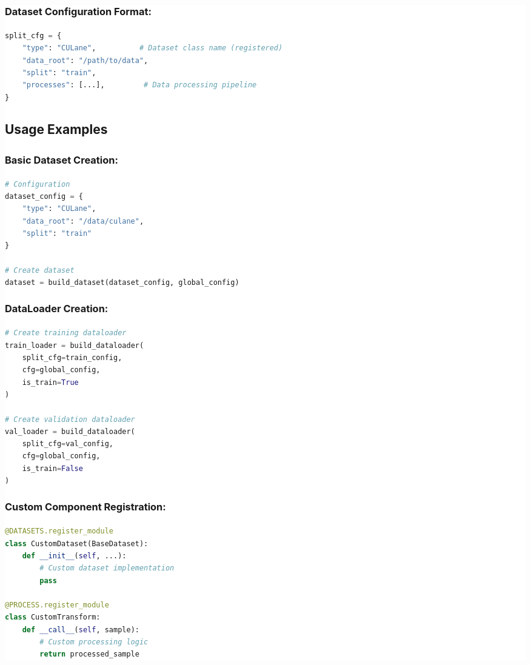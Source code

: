 ### Dataset Configuration Format:
```python
split_cfg = {
    "type": "CULane",          # Dataset class name (registered)
    "data_root": "/path/to/data",
    "split": "train",
    "processes": [...],         # Data processing pipeline
}
```

## Usage Examples

### Basic Dataset Creation:
```python
# Configuration
dataset_config = {
    "type": "CULane",
    "data_root": "/data/culane",
    "split": "train"
}

# Create dataset
dataset = build_dataset(dataset_config, global_config)
```

### DataLoader Creation:
```python
# Create training dataloader
train_loader = build_dataloader(
    split_cfg=train_config,
    cfg=global_config,
    is_train=True
)

# Create validation dataloader  
val_loader = build_dataloader(
    split_cfg=val_config,
    cfg=global_config,
    is_train=False
)
```

### Custom Component Registration:
```python
@DATASETS.register_module
class CustomDataset(BaseDataset):
    def __init__(self, ...):
        # Custom dataset implementation
        pass

@PROCESS.register_module  
class CustomTransform:
    def __call__(self, sample):
        # Custom processing logic
        return processed_sample
```

